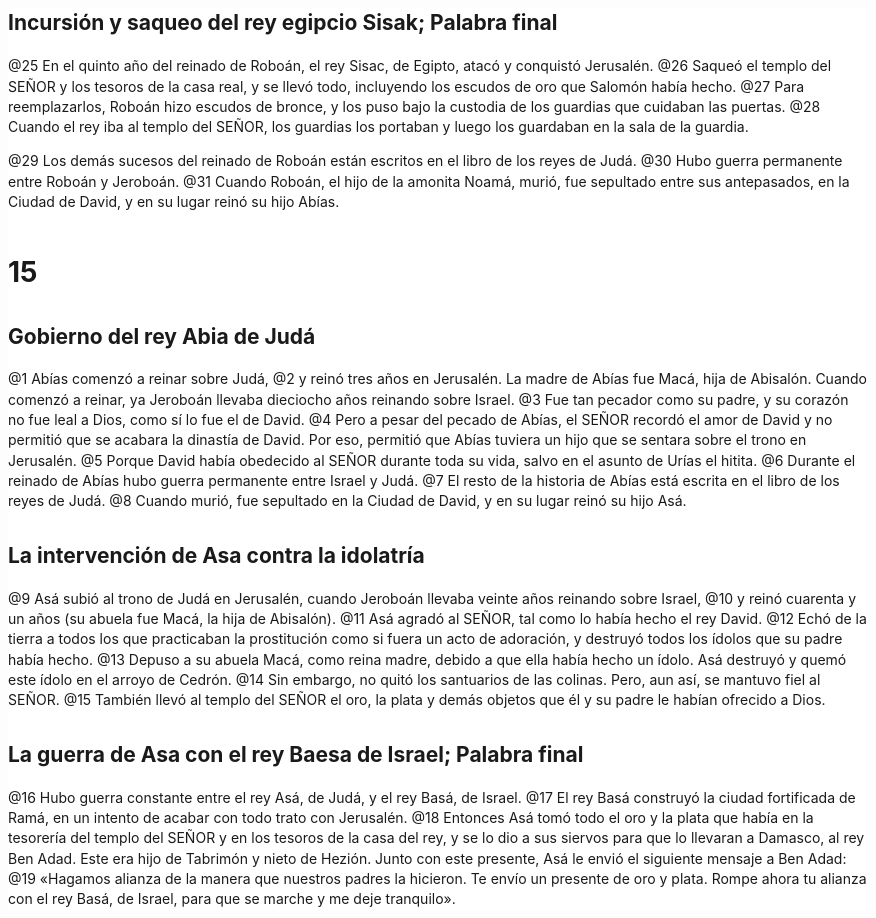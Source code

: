 ## Incursión y saqueo del rey egipcio Sisak; Palabra final
@25 En el quinto año del reinado de Roboán, el rey Sisac, de Egipto, atacó y conquistó Jerusalén. 
@26 Saqueó el templo del SEÑOR y los tesoros de la casa real, y se llevó todo, incluyendo los escudos de oro que Salomón había hecho. 
@27 Para reemplazarlos, Roboán hizo escudos de bronce, y los puso bajo la custodia de los guardias que cuidaban las puertas. 
@28 Cuando el rey iba al templo del SEÑOR, los guardias los portaban y luego los guardaban en la sala de la guardia.

@29 Los demás sucesos del reinado de Roboán están escritos en el libro de los reyes de Judá. 
@30 Hubo guerra permanente entre Roboán y Jeroboán. 
@31 Cuando Roboán, el hijo de la amonita Noamá, murió, fue sepultado entre sus antepasados, en la Ciudad de David, y en su lugar reinó su hijo Abías. 

# 15 
## Gobierno del rey Abia de Judá
@1 Abías comenzó a reinar sobre Judá, 
@2 y reinó tres años en Jerusalén. La madre de Abías fue Macá, hija de Abisalón. Cuando comenzó a reinar, ya Jeroboán llevaba dieciocho años reinando sobre Israel. 
@3 Fue tan pecador como su padre, y su corazón no fue leal a Dios, como sí lo fue el de David. 
@4 Pero a pesar del pecado de Abías, el SEÑOR recordó el amor de David y no permitió que se acabara la dinastía de David. Por eso, permitió que Abías tuviera un hijo que se sentara sobre el trono en Jerusalén. 
@5 Porque David había obedecido al SEÑOR durante toda su vida, salvo en el asunto de Urías el hitita. @6 Durante el reinado de Abías hubo guerra permanente entre Israel y Judá. 
@7 El resto de la historia de Abías está escrita en el libro de los reyes de Judá. 
@8 Cuando murió, fue sepultado en la Ciudad de David, y en su lugar reinó su hijo Asá.

## La intervención de Asa contra la idolatría
@9 Asá subió al trono de Judá en Jerusalén, cuando Jeroboán llevaba veinte años reinando sobre Israel, 
@10 y reinó cuarenta y un años (su abuela fue Macá, la hija de Abisalón). @11 Asá agradó al SEÑOR, tal como lo había hecho el rey David. 
@12 Echó de la tierra a todos los que practicaban la prostitución como si fuera un acto de adoración, y destruyó todos los ídolos que su padre había hecho. 
@13 Depuso a su abuela Macá, como reina madre, debido a que ella había hecho un ídolo. Asá destruyó y quemó este ídolo en el arroyo de Cedrón. 
@14 Sin embargo, no quitó los santuarios de las colinas. Pero, aun así, se mantuvo fiel al SEÑOR. 
@15 También llevó al templo del SEÑOR el oro, la plata y demás objetos que él y su padre le habían ofrecido a Dios.

## La guerra de Asa con el rey Baesa de Israel; Palabra final
@16 Hubo guerra constante entre el rey Asá, de Judá, y el rey Basá, de Israel. 
@17 El rey Basá construyó la ciudad fortificada de Ramá, en un intento de acabar con todo trato con Jerusalén. 
@18 Entonces Asá tomó todo el oro y la plata que había en la tesorería del templo del SEÑOR y en los tesoros de la casa del rey, y se lo dio a sus siervos para que lo llevaran a Damasco, al rey Ben Adad. Este era hijo de Tabrimón y nieto de Hezión. Junto con este presente, Asá le envió el siguiente mensaje a Ben Adad: 
@19 «Hagamos alianza de la manera que nuestros padres la hicieron. Te envío un presente de oro y plata. Rompe ahora tu alianza con el rey Basá, de Israel, para que se marche y me deje tranquilo».
